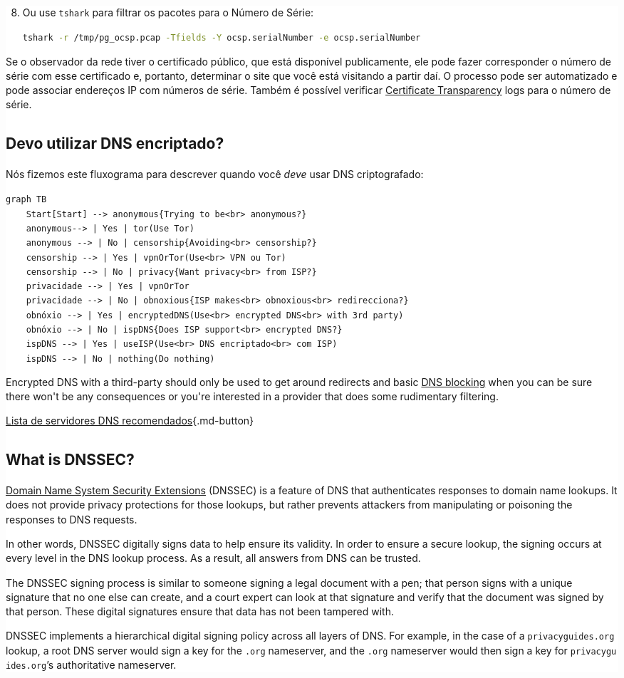 8. Ou use `tshark` para filtrar os pacotes para o Número de Série:

    ```bash
    tshark -r /tmp/pg_ocsp.pcap -Tfields -Y ocsp.serialNumber -e ocsp.serialNumber
    ```

Se o observador da rede tiver o certificado público, que está disponível publicamente, ele pode fazer corresponder o número de série com esse certificado e, portanto, determinar o site que você está visitando a partir daí. O processo pode ser automatizado e pode associar endereços IP com números de série. Também é possível verificar [Certificate Transparency](https://en.wikipedia.org/wiki/Certificate_Transparency) logs para o número de série.

## Devo utilizar DNS encriptado?

Nós fizemos este fluxograma para descrever quando você *deve* usar DNS criptografado:

``` mermaid
graph TB
    Start[Start] --> anonymous{Trying to be<br> anonymous?}
    anonymous--> | Yes | tor(Use Tor)
    anonymous --> | No | censorship{Avoiding<br> censorship?}
    censorship --> | Yes | vpnOrTor(Use<br> VPN ou Tor)
    censorship --> | No | privacy{Want privacy<br> from ISP?}
    privacidade --> | Yes | vpnOrTor
    privacidade --> | No | obnoxious{ISP makes<br> obnoxious<br> redirecciona?}
    obnóxio --> | Yes | encryptedDNS(Use<br> encrypted DNS<br> with 3rd party)
    obnóxio --> | No | ispDNS{Does ISP support<br> encrypted DNS?}
    ispDNS --> | Yes | useISP(Use<br> DNS encriptado<br> com ISP)
    ispDNS --> | No | nothing(Do nothing)
```

Encrypted DNS with a third-party should only be used to get around redirects and basic [DNS blocking](https://en.wikipedia.org/wiki/DNS_blocking) when you can be sure there won't be any consequences or you're interested in a provider that does some rudimentary filtering.

[Lista de servidores DNS recomendados](../dns.md ""){.md-button}

## What is DNSSEC?

[Domain Name System Security Extensions](https://en.wikipedia.org/wiki/Domain_Name_System_Security_Extensions) (DNSSEC) is a feature of DNS that authenticates responses to domain name lookups. It does not provide privacy protections for those lookups, but rather prevents attackers from manipulating or poisoning the responses to DNS requests.

In other words, DNSSEC digitally signs data to help ensure its validity. In order to ensure a secure lookup, the signing occurs at every level in the DNS lookup process. As a result, all answers from DNS can be trusted.

The DNSSEC signing process is similar to someone signing a legal document with a pen; that person signs with a unique signature that no one else can create, and a court expert can look at that signature and verify that the document was signed by that person. These digital signatures ensure that data has not been tampered with.

DNSSEC implements a hierarchical digital signing policy across all layers of DNS. For example, in the case of a `privacyguides.org` lookup, a root DNS server would sign a key for the `.org` nameserver, and the `.org` nameserver would then sign a key for `privacyguides.org`’s authoritative nameserver.
